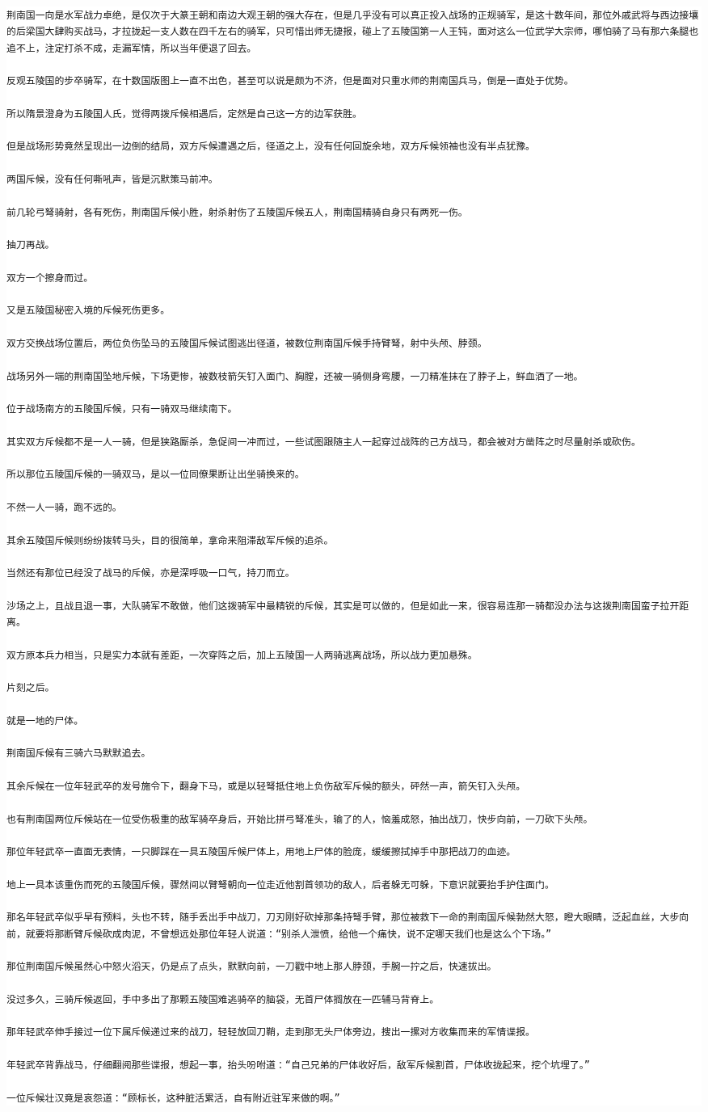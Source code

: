     荆南国一向是水军战力卓绝，是仅次于大篆王朝和南边大观王朝的强大存在，但是几乎没有可以真正投入战场的正规骑军，是这十数年间，那位外戚武将与西边接壤的后梁国大肆购买战马，才拉拢起一支人数在四千左右的骑军，只可惜出师无捷报，碰上了五陵国第一人王钝，面对这么一位武学大宗师，哪怕骑了马有那六条腿也追不上，注定打杀不成，走漏军情，所以当年便退了回去。

    反观五陵国的步卒骑军，在十数国版图上一直不出色，甚至可以说是颇为不济，但是面对只重水师的荆南国兵马，倒是一直处于优势。

    所以隋景澄身为五陵国人氏，觉得两拨斥候相遇后，定然是自己这一方的边军获胜。

    但是战场形势竟然呈现出一边倒的结局，双方斥候遭遇之后，径道之上，没有任何回旋余地，双方斥候领袖也没有半点犹豫。

    两国斥候，没有任何嘶吼声，皆是沉默策马前冲。

    前几轮弓弩骑射，各有死伤，荆南国斥候小胜，射杀射伤了五陵国斥候五人，荆南国精骑自身只有两死一伤。

    抽刀再战。

    双方一个擦身而过。

    又是五陵国秘密入境的斥候死伤更多。

    双方交换战场位置后，两位负伤坠马的五陵国斥候试图逃出径道，被数位荆南国斥候手持臂弩，射中头颅、脖颈。

    战场另外一端的荆南国坠地斥候，下场更惨，被数枝箭矢钉入面门、胸膛，还被一骑侧身弯腰，一刀精准抹在了脖子上，鲜血洒了一地。

    位于战场南方的五陵国斥候，只有一骑双马继续南下。

    其实双方斥候都不是一人一骑，但是狭路厮杀，急促间一冲而过，一些试图跟随主人一起穿过战阵的己方战马，都会被对方凿阵之时尽量射杀或砍伤。

    所以那位五陵国斥候的一骑双马，是以一位同僚果断让出坐骑换来的。

    不然一人一骑，跑不远的。

    其余五陵国斥候则纷纷拨转马头，目的很简单，拿命来阻滞敌军斥候的追杀。

    当然还有那位已经没了战马的斥候，亦是深呼吸一口气，持刀而立。

    沙场之上，且战且退一事，大队骑军不敢做，他们这拨骑军中最精锐的斥候，其实是可以做的，但是如此一来，很容易连那一骑都没办法与这拨荆南国蛮子拉开距离。

    双方原本兵力相当，只是实力本就有差距，一次穿阵之后，加上五陵国一人两骑逃离战场，所以战力更加悬殊。

    片刻之后。

    就是一地的尸体。

    荆南国斥候有三骑六马默默追去。

    其余斥候在一位年轻武卒的发号施令下，翻身下马，或是以轻弩抵住地上负伤敌军斥候的额头，砰然一声，箭矢钉入头颅。

    也有荆南国两位斥候站在一位受伤极重的敌军骑卒身后，开始比拼弓弩准头，输了的人，恼羞成怒，抽出战刀，快步向前，一刀砍下头颅。

    那位年轻武卒一直面无表情，一只脚踩在一具五陵国斥候尸体上，用地上尸体的脸庞，缓缓擦拭掉手中那把战刀的血迹。

    地上一具本该重伤而死的五陵国斥候，骤然间以臂弩朝向一位走近他割首领功的敌人，后者躲无可躲，下意识就要抬手护住面门。

    那名年轻武卒似乎早有预料，头也不转，随手丢出手中战刀，刀刃刚好砍掉那条持弩手臂，那位被救下一命的荆南国斥候勃然大怒，瞪大眼睛，泛起血丝，大步向前，就要将那断臂斥候砍成肉泥，不曾想远处那位年轻人说道：“别杀人泄愤，给他一个痛快，说不定哪天我们也是这么个下场。”

    那位荆南国斥候虽然心中怒火滔天，仍是点了点头，默默向前，一刀戳中地上那人脖颈，手腕一拧之后，快速拔出。

    没过多久，三骑斥候返回，手中多出了那颗五陵国难逃骑卒的脑袋，无首尸体搁放在一匹辅马背脊上。

    那年轻武卒伸手接过一位下属斥候递过来的战刀，轻轻放回刀鞘，走到那无头尸体旁边，搜出一摞对方收集而来的军情谍报。

    年轻武卒背靠战马，仔细翻阅那些谍报，想起一事，抬头吩咐道：“自己兄弟的尸体收好后，敌军斥候割首，尸体收拢起来，挖个坑埋了。”

    一位斥候壮汉竟是哀怨道：“顾标长，这种脏活累活，自有附近驻军来做的啊。”
